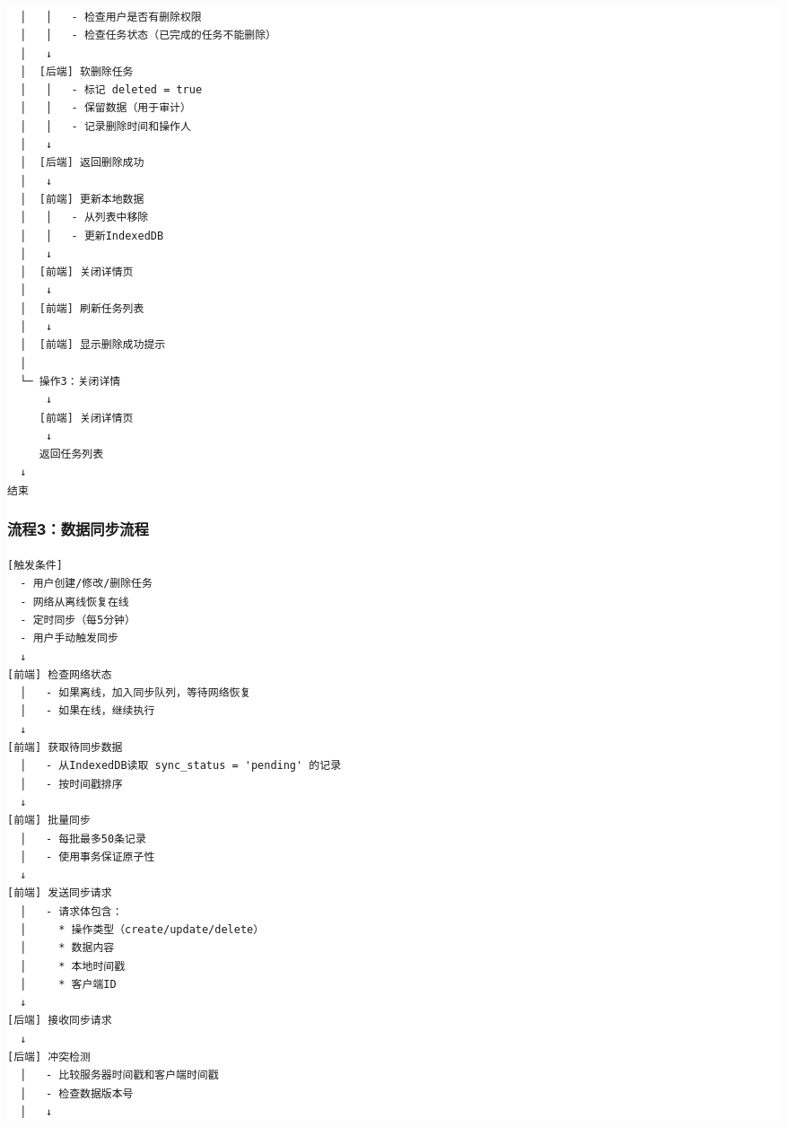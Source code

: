 ```
  │   │   - 检查用户是否有删除权限
  │   │   - 检查任务状态（已完成的任务不能删除）
  │   ↓
  │  [后端] 软删除任务
  │   │   - 标记 deleted = true
  │   │   - 保留数据（用于审计）
  │   │   - 记录删除时间和操作人
  │   ↓
  │  [后端] 返回删除成功
  │   ↓
  │  [前端] 更新本地数据
  │   │   - 从列表中移除
  │   │   - 更新IndexedDB
  │   ↓
  │  [前端] 关闭详情页
  │   ↓
  │  [前端] 刷新任务列表
  │   ↓
  │  [前端] 显示删除成功提示
  │
  └─ 操作3：关闭详情
      ↓
     [前端] 关闭详情页
      ↓
     返回任务列表
  ↓
结束
```

### 流程3：数据同步流程

```
[触发条件]
  - 用户创建/修改/删除任务
  - 网络从离线恢复在线
  - 定时同步（每5分钟）
  - 用户手动触发同步
  ↓
[前端] 检查网络状态
  │   - 如果离线，加入同步队列，等待网络恢复
  │   - 如果在线，继续执行
  ↓
[前端] 获取待同步数据
  │   - 从IndexedDB读取 sync_status = 'pending' 的记录
  │   - 按时间戳排序
  ↓
[前端] 批量同步
  │   - 每批最多50条记录
  │   - 使用事务保证原子性
  ↓
[前端] 发送同步请求
  │   - 请求体包含：
  │     * 操作类型（create/update/delete）
  │     * 数据内容
  │     * 本地时间戳
  │     * 客户端ID
  ↓
[后端] 接收同步请求
  ↓
[后端] 冲突检测
  │   - 比较服务器时间戳和客户端时间戳
  │   - 检查数据版本号
  │   ↓
```

  [TaskStatus.CREATING]: {
  [TaskStatus.RECOGNIZING]: {
  [TaskStatus.PENDING]: {
  [TaskStatus.CREATED]: {
  [TaskStatus.PROCESSING]: {
  [TaskStatus.COMPLETED]: {